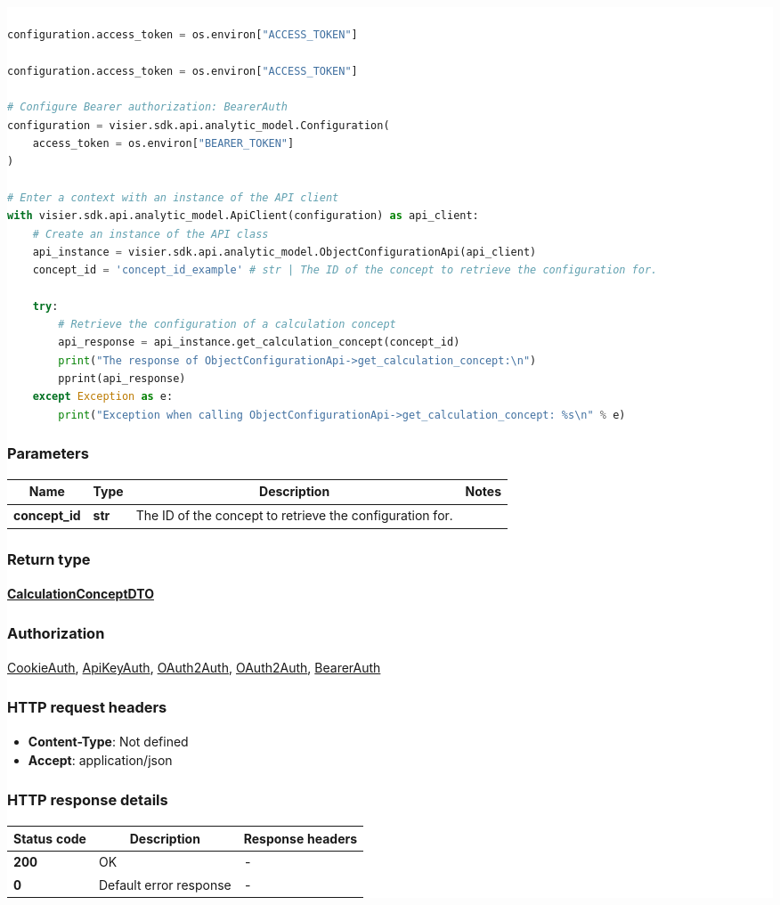 ```python

configuration.access_token = os.environ["ACCESS_TOKEN"]

configuration.access_token = os.environ["ACCESS_TOKEN"]

# Configure Bearer authorization: BearerAuth
configuration = visier.sdk.api.analytic_model.Configuration(
    access_token = os.environ["BEARER_TOKEN"]
)

# Enter a context with an instance of the API client
with visier.sdk.api.analytic_model.ApiClient(configuration) as api_client:
    # Create an instance of the API class
    api_instance = visier.sdk.api.analytic_model.ObjectConfigurationApi(api_client)
    concept_id = 'concept_id_example' # str | The ID of the concept to retrieve the configuration for.

    try:
        # Retrieve the configuration of a calculation concept
        api_response = api_instance.get_calculation_concept(concept_id)
        print("The response of ObjectConfigurationApi->get_calculation_concept:\n")
        pprint(api_response)
    except Exception as e:
        print("Exception when calling ObjectConfigurationApi->get_calculation_concept: %s\n" % e)
```



### Parameters


Name | Type | Description  | Notes
------------- | ------------- | ------------- | -------------
 **concept_id** | **str**| The ID of the concept to retrieve the configuration for. | 

### Return type

[**CalculationConceptDTO**](CalculationConceptDTO.md)

### Authorization

[CookieAuth](../README.md#CookieAuth), [ApiKeyAuth](../README.md#ApiKeyAuth), [OAuth2Auth](../README.md#OAuth2Auth), [OAuth2Auth](../README.md#OAuth2Auth), [BearerAuth](../README.md#BearerAuth)

### HTTP request headers

 - **Content-Type**: Not defined
 - **Accept**: application/json

### HTTP response details

| Status code | Description | Response headers |
|-------------|-------------|------------------|
**200** | OK |  -  |
**0** | Default error response |  -  |
